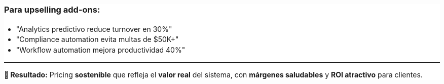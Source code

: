 ### **Para upselling add-ons:**
- "Analytics predictivo reduce turnover en 30%"
- "Compliance automation evita multas de $50K+"
- "Workflow automation mejora productividad 40%"

---

**🎯 Resultado:** Pricing **sostenible** que refleja el **valor real** del sistema, con **márgenes saludables** y **ROI atractivo** para clientes. 